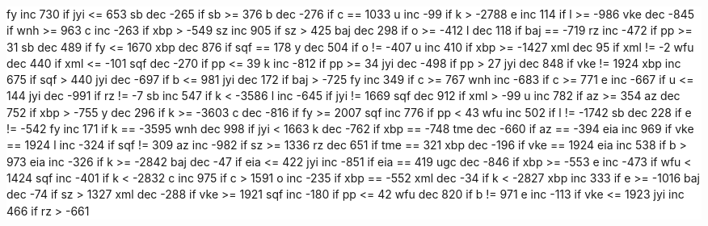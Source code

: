 fy inc 730 if jyi <= 653
sb dec -265 if sb >= 376
b dec -276 if c == 1033
u inc -99 if k > -2788
e inc 114 if l >= -986
vke dec -845 if wnh >= 963
c inc -263 if xbp > -549
sz inc 905 if sz > 425
baj dec 298 if o >= -412
l dec 118 if baj == -719
rz inc -472 if pp >= 31
sb dec 489 if fy <= 1670
xbp dec 876 if sqf == 178
y dec 504 if o != -407
u inc 410 if xbp >= -1427
xml dec 95 if xml != -2
wfu dec 440 if xml <= -101
sqf dec -270 if pp <= 39
k inc -812 if pp >= 34
jyi dec -498 if pp > 27
jyi dec 848 if vke != 1924
xbp inc 675 if sqf > 440
jyi dec -697 if b <= 981
jyi dec 172 if baj > -725
fy inc 349 if c >= 767
wnh inc -683 if c >= 771
e inc -667 if u <= 144
jyi dec -991 if rz != -7
sb inc 547 if k < -3586
l inc -645 if jyi != 1669
sqf dec 912 if xml > -99
u inc 782 if az >= 354
az dec 752 if xbp > -755
y dec 296 if k >= -3603
c dec -816 if fy >= 2007
sqf inc 776 if pp < 43
wfu inc 502 if l != -1742
sb dec 228 if e != -542
fy inc 171 if k == -3595
wnh dec 998 if jyi < 1663
k dec -762 if xbp == -748
tme dec -660 if az == -394
eia inc 969 if vke == 1924
l inc -324 if sqf != 309
az inc -982 if sz >= 1336
rz dec 651 if tme == 321
xbp dec -196 if vke == 1924
eia inc 538 if b > 973
eia inc -326 if k >= -2842
baj dec -47 if eia <= 422
jyi inc -851 if eia == 419
ugc dec -846 if xbp >= -553
e inc -473 if wfu < 1424
sqf inc -401 if k < -2832
c inc 975 if c > 1591
o inc -235 if xbp == -552
xml dec -34 if k < -2827
xbp inc 333 if e >= -1016
baj dec -74 if sz > 1327
xml dec -288 if vke >= 1921
sqf inc -180 if pp <= 42
wfu dec 820 if b != 971
e inc -113 if vke <= 1923
jyi inc 466 if rz > -661